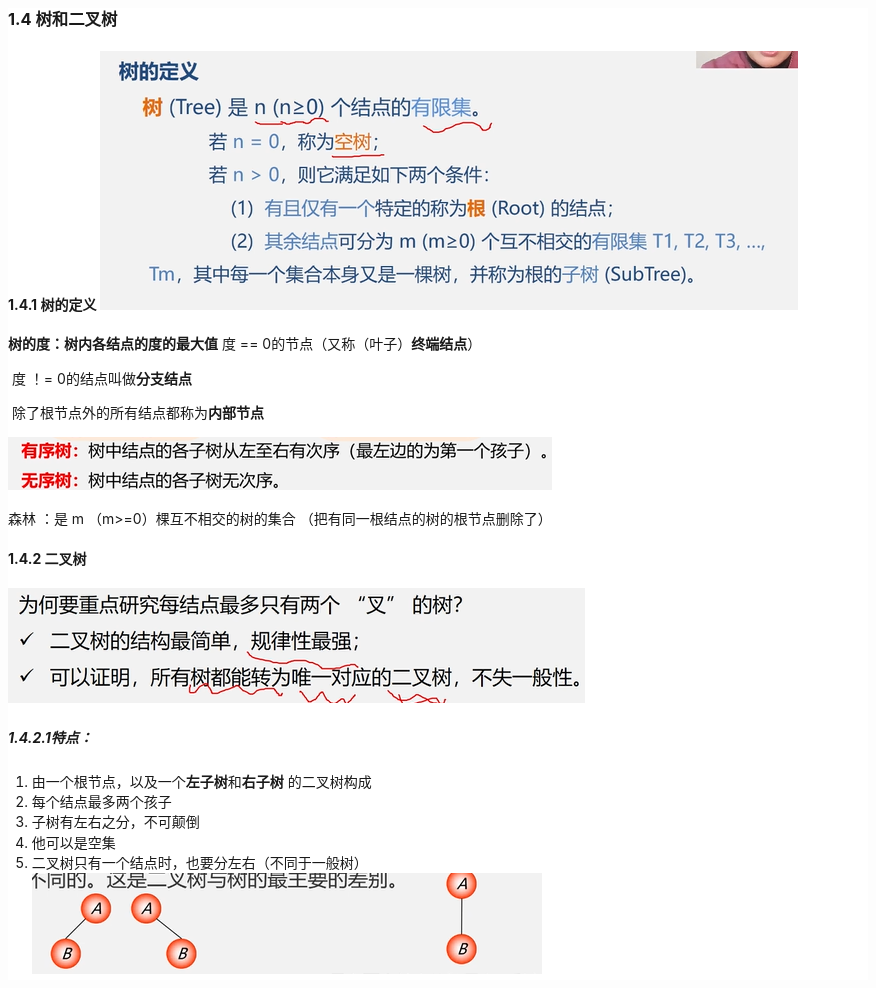 




### 1.4 树和二叉树

#### 1.4.1 树的定义 ![image-20250407185303162](数据结构.assets/image-20250407185303162.png)

**树的度：树内各结点的度的最大值**
		  度 == 0的节点（又称（叶子）**终端结点**）

​		  度 ！= 0的结点叫做**分支结点**

​		  除了根节点外的所有结点都称为**内部节点**

![image-20250407190801691](数据结构.assets/image-20250407190801691.png)

森林 ：是 m （m>=0）棵互不相交的树的集合 （把有同一根结点的树的根节点删除了）

#### 1.4.2 二叉树

![image-20250407191344782](数据结构.assets/image-20250407191344782.png)

##### 1.4.2.1特点：

1. 由一个根节点，以及一个**左子树**和**右子树** 的二叉树构成
2. 每个结点最多两个孩子
3. 子树有左右之分，不可颠倒
4. 他可以是空集
5. 二叉树只有一个结点时，也要分左右（不同于一般树）
   ![image-20250407191917815](数据结构.assets/image-20250407191917815.png)

